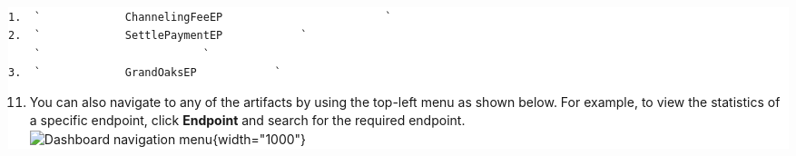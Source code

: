     1.  `             ChannelingFeeEP                         `
    2.  `             SettlePaymentEP            `
        `                         `
    3.  `             GrandOaksEP            `

11. You can also navigate to any of the artifacts by using the top-left
    menu as shown below. For example, to view the statistics of a
    specific endpoint, click **Endpoint** and search for the required
    endpoint.  
    ![Dashboard navigation
    menu](attachments/119132315/119132317.png "Dashboard navigation menu"){width="1000"}
